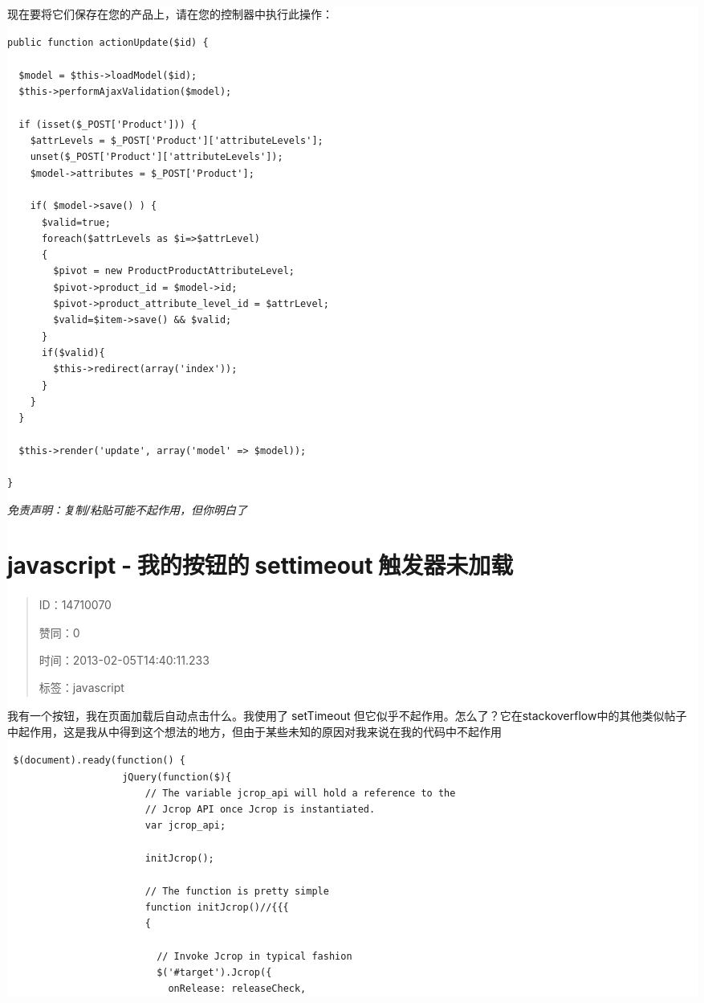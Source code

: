 现在要将它们保存在您的产品上，请在您的控制器中执行此操作：

```
public function actionUpdate($id) {

  $model = $this->loadModel($id);
  $this->performAjaxValidation($model);

  if (isset($_POST['Product'])) {
    $attrLevels = $_POST['Product']['attributeLevels'];
    unset($_POST['Product']['attributeLevels']);
    $model->attributes = $_POST['Product'];

    if( $model->save() ) {
      $valid=true;
      foreach($attrLevels as $i=>$attrLevel)
      {
        $pivot = new ProductProductAttributeLevel;
        $pivot->product_id = $model->id;
        $pivot->product_attribute_level_id = $attrLevel;
        $valid=$item->save() && $valid;
      }
      if($valid){
        $this->redirect(array('index'));
      }
    }
  }

  $this->render('update', array('model' => $model));

} 
```

*免责声明：复制/粘贴可能不起作用，但你明白了*

# javascript - 我的按钮的 settimeout 触发器未加载

> ID：14710070
> 
> 赞同：0
> 
> 时间：2013-02-05T14:40:11.233
> 
> 标签：javascript

我有一个按钮，我在页面加载后自动点击什么。我使用了 setTimeout 但它似乎不起作用。怎么了？它在stackoverflow中的其他类似帖子中起作用，这是我从中得到这个想法的地方，但由于某些未知的原因对我来说在我的代码中不起作用

```
 $(document).ready(function() {
                    jQuery(function($){
                        // The variable jcrop_api will hold a reference to the
                        // Jcrop API once Jcrop is instantiated.
                        var jcrop_api;

                        initJcrop();

                        // The function is pretty simple
                        function initJcrop()//{{{
                        {

                          // Invoke Jcrop in typical fashion
                          $('#target').Jcrop({
                            onRelease: releaseCheck,

```